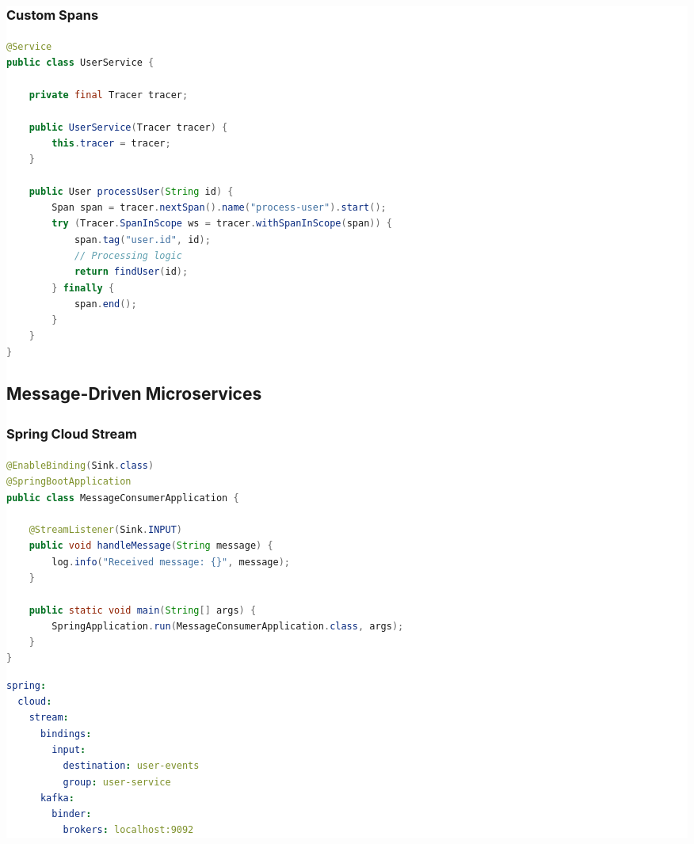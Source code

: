 ### Custom Spans

```java
@Service
public class UserService {

    private final Tracer tracer;

    public UserService(Tracer tracer) {
        this.tracer = tracer;
    }

    public User processUser(String id) {
        Span span = tracer.nextSpan().name("process-user").start();
        try (Tracer.SpanInScope ws = tracer.withSpanInScope(span)) {
            span.tag("user.id", id);
            // Processing logic
            return findUser(id);
        } finally {
            span.end();
        }
    }
}
```

## Message-Driven Microservices

### Spring Cloud Stream

```java
@EnableBinding(Sink.class)
@SpringBootApplication
public class MessageConsumerApplication {

    @StreamListener(Sink.INPUT)
    public void handleMessage(String message) {
        log.info("Received message: {}", message);
    }

    public static void main(String[] args) {
        SpringApplication.run(MessageConsumerApplication.class, args);
    }
}
```

```yaml
spring:
  cloud:
    stream:
      bindings:
        input:
          destination: user-events
          group: user-service
      kafka:
        binder:
          brokers: localhost:9092
```
